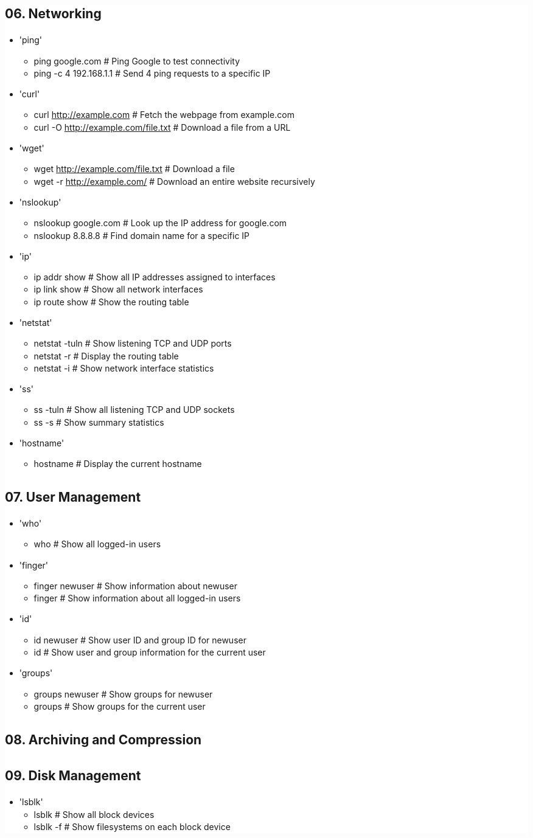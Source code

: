 ## 06. Networking
- 'ping'
    - ping google.com               # Ping Google to test connectivity
    - ping -c 4 192.168.1.1         # Send 4 ping requests to a specific IP

- 'curl'
    - curl http://example.com      # Fetch the webpage from example.com
    - curl -O http://example.com/file.txt  # Download a file from a URL

- 'wget'
    - wget http://example.com/file.txt  # Download a file
    - wget -r http://example.com/        # Download an entire website recursively

- 'nslookup'
    - nslookup google.com            # Look up the IP address for google.com
    - nslookup 8.8.8.8              # Find domain name for a specific IP

- 'ip'
    - ip addr show                  # Show all IP addresses assigned to interfaces
    - ip link show                  # Show all network interfaces
    - ip route show                 # Show the routing table

- 'netstat'
    - netstat -tuln                # Show listening TCP and UDP ports
    - netstat -r                   # Display the routing table
    - netstat -i                   # Show network interface statistics

- 'ss'
    - ss -tuln                     # Show all listening TCP and UDP sockets
    - ss -s                        # Show summary statistics

- 'hostname'
    - hostname                       # Display the current hostname

## 07. User Management
- 'who'
    - who                        # Show all logged-in users
- 'finger'
    - finger newuser              # Show information about newuser
    - finger                      # Show information about all logged-in users

- 'id'
    - id newuser                  # Show user ID and group ID for newuser
    - id                         # Show user and group information for the current user

- 'groups'
    - groups newuser              # Show groups for newuser
    - groups                      # Show groups for the current user




## 08. Archiving and Compression

## 09. Disk Management
- 'lsblk'
    - lsblk                        # Show all block devices
    - lsblk -f                     # Show filesystems on each block device

